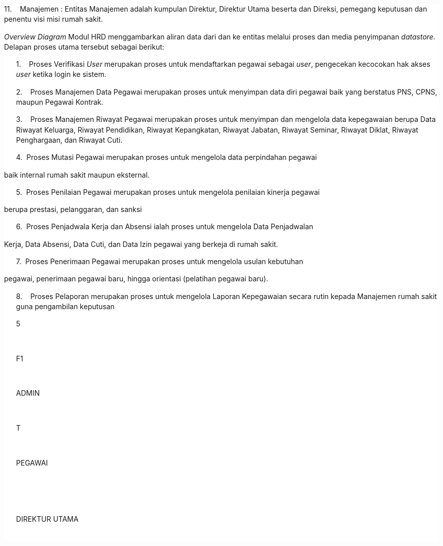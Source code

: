 <p><span class="font4">11. &nbsp;&nbsp;&nbsp;Manajemen : Entitas Manajemen adalah kumpulan Direktur, Direktur Utama beserta dan Direksi, pemegang keputusan dan penentu visi misi rumah sakit.</span></p></li></ul>
<p><span class="font4" style="font-style:italic;">Overview Diagram</span><span class="font4"> Modul HRD menggambarkan aliran data dari dan ke entitas melalui proses dan media penyimpanan </span><span class="font4" style="font-style:italic;">datastore.</span><span class="font4"> Delapan proses utama tersebut sebagai berikut:</span></p>
<ul style="list-style:none;"><li>
<p><span class="font4">1. &nbsp;&nbsp;&nbsp;Proses Verifikasi </span><span class="font4" style="font-style:italic;">User</span><span class="font4"> merupakan proses untuk mendaftarkan pegawai sebagai </span><span class="font4" style="font-style:italic;">user</span><span class="font4">, pengecekan kecocokan hak akses </span><span class="font4" style="font-style:italic;">user</span><span class="font4"> ketika login ke sistem.</span></p></li>
<li>
<p><span class="font4">2. &nbsp;&nbsp;&nbsp;Proses Manajemen Data Pegawai merupakan proses untuk menyimpan data diri pegawai baik yang berstatus PNS, CPNS, maupun Pegawai Kontrak.</span></p></li>
<li>
<p><span class="font4">3. &nbsp;&nbsp;&nbsp;Proses Manajemen Riwayat Pegawai merupakan proses untuk menyimpan dan mengelola data kepegawaian berupa Data Riwayat Keluarga, Riwayat Pendidikan, Riwayat Kepangkatan, Riwayat Jabatan, Riwayat Seminar, Riwayat Diklat, Riwayat Penghargaan, dan Riwayat Cuti.</span></p></li>
<li>
<p><span class="font4">4. &nbsp;Proses Mutasi Pegawai merupakan proses untuk mengelola data perpindahan pegawai</span></p></li></ul>
<p><span class="font4">baik internal rumah sakit maupun eksternal.</span></p>
<ul style="list-style:none;"><li>
<p><span class="font4">5. &nbsp;Proses Penilaian Pegawai merupakan proses untuk mengelola penilaian kinerja pegawai</span></p></li></ul>
<p><span class="font4">berupa prestasi, pelanggaran, dan sanksi</span></p>
<ul style="list-style:none;"><li>
<p><span class="font4">6. &nbsp;Proses Penjadwala Kerja dan Absensi ialah proses untuk mengelola Data Penjadwalan</span></p></li></ul>
<p><span class="font4">Kerja, Data Absensi, Data Cuti, dan Data Izin pegawai yang berkeja di rumah sakit.</span></p>
<ul style="list-style:none;"><li>
<p><span class="font4">7. &nbsp;Proses Penerimaan Pegawai merupakan proses untuk mengelola usulan kebutuhan</span></p></li></ul>
<p><span class="font4">pegawai, penerimaan pegawai baru, hingga orientasi (pelatihan pegawai baru).</span></p>
<ul style="list-style:none;"><li>
<p><span class="font4">8. &nbsp;&nbsp;&nbsp;Proses Pelaporan merupakan proses untuk mengelola Laporan Kepegawaian secara rutin kepada Manajemen rumah sakit guna pengambilan keputusan</span></p>
<div>
<p><span class="font8">5</span></p>
</div><br clear="all">
<div>
<p><span class="font8">F1</span></p>
</div><br clear="all">
<div>
<p><span class="font8">ADMIN</span></p>
</div><br clear="all">
<div>
<p><span class="font8">T</span></p>
</div><br clear="all">
<div>
<p><span class="font8">PEGAWAI</span></p>
</div><br clear="all">
<div><img src="https://jurnal.harianregional.com/media/16584-4.jpg" alt="" style="width:13pt;height:13pt;">
</div><br clear="all">
<div>
<p><span class="font8">DIREKTUR UTAMA</span></p>
</div><br clear="all">